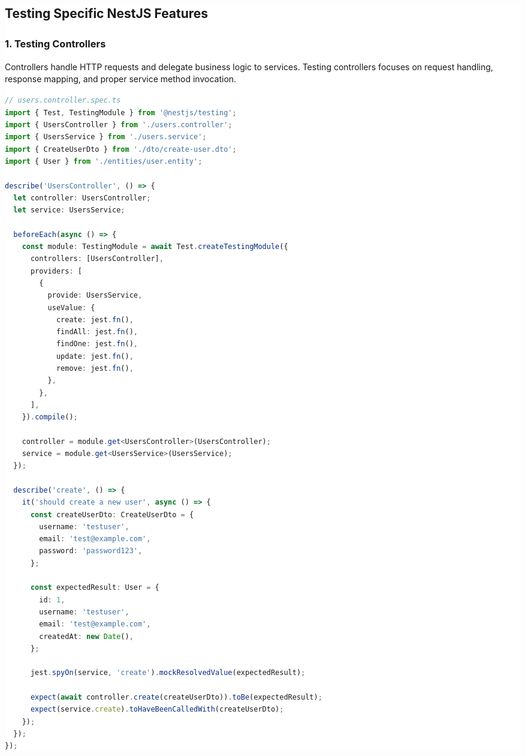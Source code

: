 ## Testing Specific NestJS Features

### 1. Testing Controllers

Controllers handle HTTP requests and delegate business logic to services. Testing controllers focuses on request handling, response mapping, and proper service method invocation.

```typescript
// users.controller.spec.ts
import { Test, TestingModule } from '@nestjs/testing';
import { UsersController } from './users.controller';
import { UsersService } from './users.service';
import { CreateUserDto } from './dto/create-user.dto';
import { User } from './entities/user.entity';

describe('UsersController', () => {
  let controller: UsersController;
  let service: UsersService;

  beforeEach(async () => {
    const module: TestingModule = await Test.createTestingModule({
      controllers: [UsersController],
      providers: [
        {
          provide: UsersService,
          useValue: {
            create: jest.fn(),
            findAll: jest.fn(),
            findOne: jest.fn(),
            update: jest.fn(),
            remove: jest.fn(),
          },
        },
      ],
    }).compile();

    controller = module.get<UsersController>(UsersController);
    service = module.get<UsersService>(UsersService);
  });

  describe('create', () => {
    it('should create a new user', async () => {
      const createUserDto: CreateUserDto = {
        username: 'testuser',
        email: 'test@example.com',
        password: 'password123',
      };

      const expectedResult: User = {
        id: 1,
        username: 'testuser',
        email: 'test@example.com',
        createdAt: new Date(),
      };

      jest.spyOn(service, 'create').mockResolvedValue(expectedResult);

      expect(await controller.create(createUserDto)).toBe(expectedResult);
      expect(service.create).toHaveBeenCalledWith(createUserDto);
    });
  });
});
```
